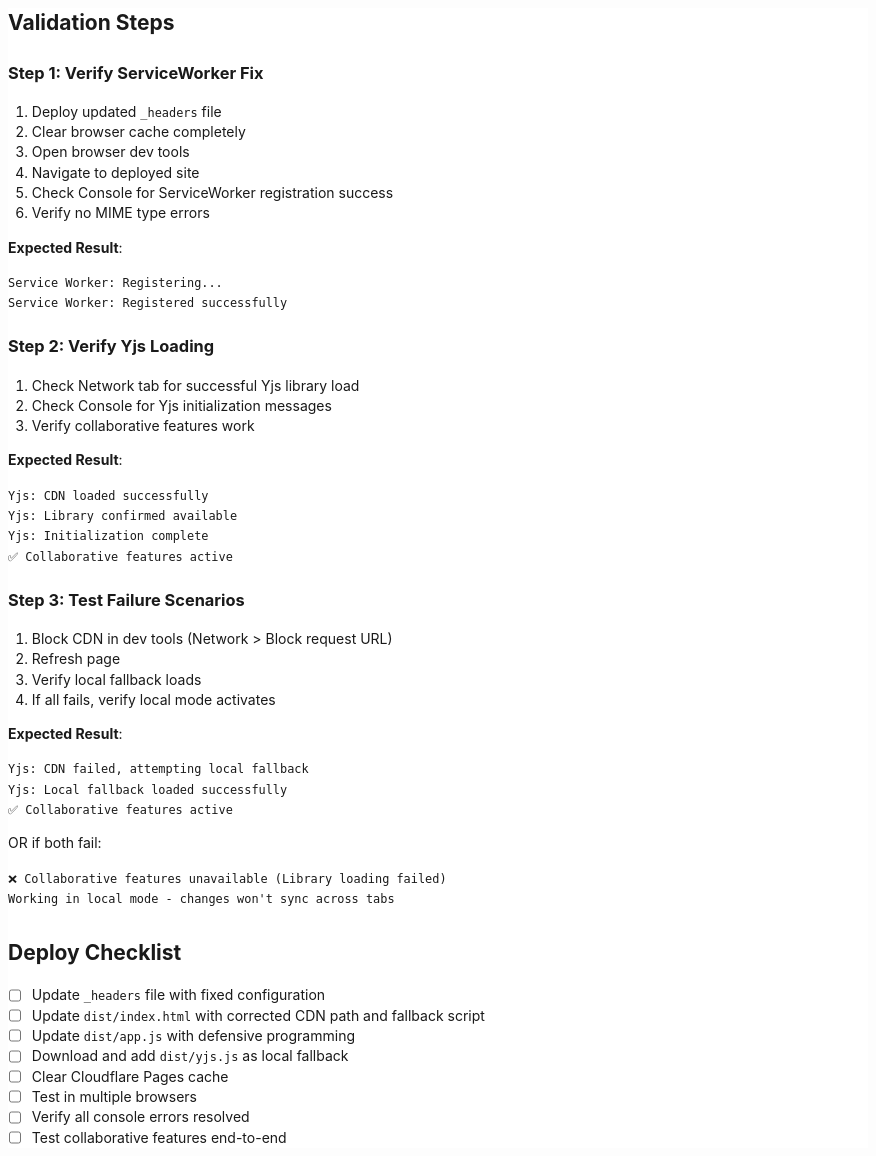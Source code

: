 ## Validation Steps

### Step 1: Verify ServiceWorker Fix
1. Deploy updated `_headers` file
2. Clear browser cache completely
3. Open browser dev tools
4. Navigate to deployed site
5. Check Console for ServiceWorker registration success
6. Verify no MIME type errors

**Expected Result**:
```
Service Worker: Registering...
Service Worker: Registered successfully
```

### Step 2: Verify Yjs Loading
1. Check Network tab for successful Yjs library load
2. Check Console for Yjs initialization messages
3. Verify collaborative features work

**Expected Result**:
```
Yjs: CDN loaded successfully
Yjs: Library confirmed available
Yjs: Initialization complete
✅ Collaborative features active
```

### Step 3: Test Failure Scenarios
1. Block CDN in dev tools (Network > Block request URL)
2. Refresh page
3. Verify local fallback loads
4. If all fails, verify local mode activates

**Expected Result**:
```
Yjs: CDN failed, attempting local fallback
Yjs: Local fallback loaded successfully
✅ Collaborative features active
```

OR if both fail:
```
❌ Collaborative features unavailable (Library loading failed)
Working in local mode - changes won't sync across tabs
```

## Deploy Checklist

- [ ] Update `_headers` file with fixed configuration
- [ ] Update `dist/index.html` with corrected CDN path and fallback script
- [ ] Update `dist/app.js` with defensive programming
- [ ] Download and add `dist/yjs.js` as local fallback
- [ ] Clear Cloudflare Pages cache
- [ ] Test in multiple browsers
- [ ] Verify all console errors resolved
- [ ] Test collaborative features end-to-end
